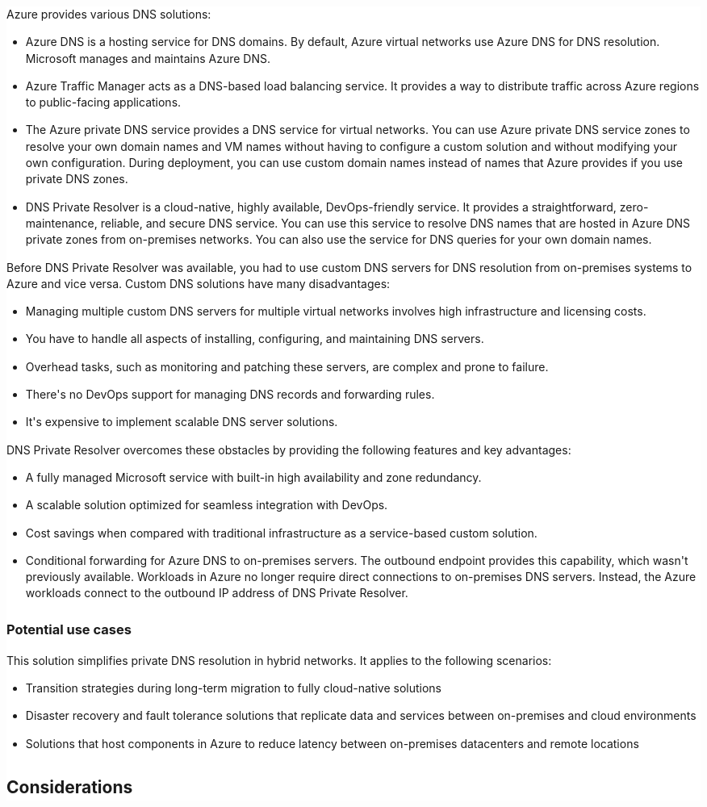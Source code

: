 Azure provides various DNS solutions:

- Azure DNS is a hosting service for DNS domains. By default, Azure virtual networks use Azure DNS for DNS resolution. Microsoft manages and maintains Azure DNS.

- Azure Traffic Manager acts as a DNS-based load balancing service. It provides a way to distribute traffic across Azure regions to public-facing applications.

- The Azure private DNS service provides a DNS service for virtual networks. You can use Azure private DNS service zones to resolve your own domain names and VM names without having to configure a custom solution and without modifying your own configuration. During deployment, you can use custom domain names instead of names that Azure provides if you use private DNS zones.

- DNS Private Resolver is a cloud-native, highly available, DevOps-friendly service. It provides a straightforward, zero-maintenance, reliable, and secure DNS service. You can use this service to resolve DNS names that are hosted in Azure DNS private zones from on-premises networks. You can also use the service for DNS queries for your own domain names.

Before DNS Private Resolver was available, you had to use custom DNS servers for DNS resolution from on-premises systems to Azure and vice versa. Custom DNS solutions have many disadvantages:

- Managing multiple custom DNS servers for multiple virtual networks involves high infrastructure and licensing costs.

- You have to handle all aspects of installing, configuring, and maintaining DNS servers.

- Overhead tasks, such as monitoring and patching these servers, are complex and prone to failure.

- There's no DevOps support for managing DNS records and forwarding rules.

- It's expensive to implement scalable DNS server solutions.

DNS Private Resolver overcomes these obstacles by providing the following features and key advantages:

- A fully managed Microsoft service with built-in high availability and zone redundancy.

- A scalable solution optimized for seamless integration with DevOps.

- Cost savings when compared with traditional infrastructure as a service-based custom solution.

- Conditional forwarding for Azure DNS to on-premises servers. The outbound endpoint provides this capability, which wasn't previously available. Workloads in Azure no longer require direct connections to on-premises DNS servers. Instead, the Azure workloads connect to the outbound IP address of DNS Private Resolver.

### Potential use cases

This solution simplifies private DNS resolution in hybrid networks. It applies to the following scenarios:

- Transition strategies during long-term migration to fully cloud-native solutions

- Disaster recovery and fault tolerance solutions that replicate data and services between on-premises and cloud environments

- Solutions that host components in Azure to reduce latency between on-premises datacenters and remote locations

## Considerations
